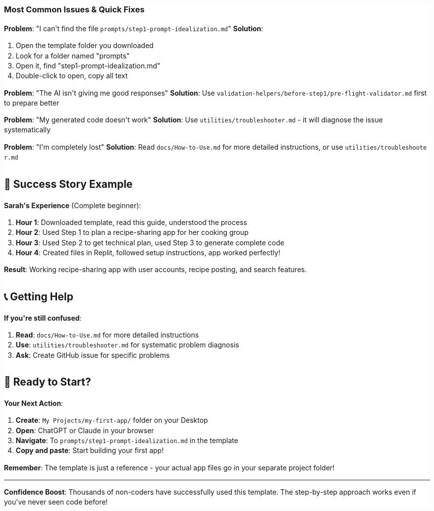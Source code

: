 ### Most Common Issues & Quick Fixes

**Problem**: "I can't find the file `prompts/step1-prompt-idealization.md`"
**Solution**: 
1. Open the template folder you downloaded
2. Look for a folder named "prompts"
3. Open it, find "step1-prompt-idealization.md"
4. Double-click to open, copy all text

**Problem**: "The AI isn't giving me good responses"
**Solution**: Use `validation-helpers/before-step1/pre-flight-validator.md` first to prepare better

**Problem**: "My generated code doesn't work"
**Solution**: Use `utilities/troubleshooter.md` - it will diagnose the issue systematically

**Problem**: "I'm completely lost"
**Solution**: Read `docs/How-to-Use.md` for more detailed instructions, or use `utilities/troubleshooter.md`

## 🎉 Success Story Example

**Sarah's Experience** (Complete beginner):
1. **Hour 1**: Downloaded template, read this guide, understood the process
2. **Hour 2**: Used Step 1 to plan a recipe-sharing app for her cooking group
3. **Hour 3**: Used Step 2 to get technical plan, used Step 3 to generate complete code
4. **Hour 4**: Created files in Replit, followed setup instructions, app worked perfectly!

**Result**: Working recipe-sharing app with user accounts, recipe posting, and search features.

## 📞 Getting Help

**If you're still confused**:
1. **Read**: `docs/How-to-Use.md` for more detailed instructions
2. **Use**: `utilities/troubleshooter.md` for systematic problem diagnosis
3. **Ask**: Create GitHub issue for specific problems

## 🚀 Ready to Start?

**Your Next Action**: 
1. **Create**: `My Projects/my-first-app/` folder on your Desktop
2. **Open**: ChatGPT or Claude in your browser
3. **Navigate**: To `prompts/step1-prompt-idealization.md` in the template
4. **Copy and paste**: Start building your first app!

**Remember**: The template is just a reference - your actual app files go in your separate project folder!

---

**Confidence Boost**: Thousands of non-coders have successfully used this template. The step-by-step approach works even if you've never seen code before!